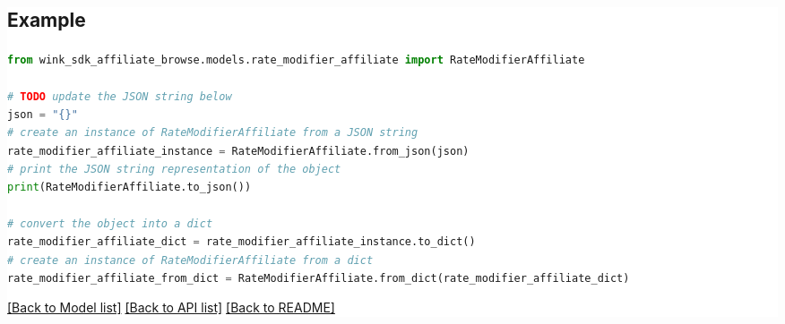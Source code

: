 ## Example

```python
from wink_sdk_affiliate_browse.models.rate_modifier_affiliate import RateModifierAffiliate

# TODO update the JSON string below
json = "{}"
# create an instance of RateModifierAffiliate from a JSON string
rate_modifier_affiliate_instance = RateModifierAffiliate.from_json(json)
# print the JSON string representation of the object
print(RateModifierAffiliate.to_json())

# convert the object into a dict
rate_modifier_affiliate_dict = rate_modifier_affiliate_instance.to_dict()
# create an instance of RateModifierAffiliate from a dict
rate_modifier_affiliate_from_dict = RateModifierAffiliate.from_dict(rate_modifier_affiliate_dict)
```
[[Back to Model list]](../README.md#documentation-for-models) [[Back to API list]](../README.md#documentation-for-api-endpoints) [[Back to README]](../README.md)



